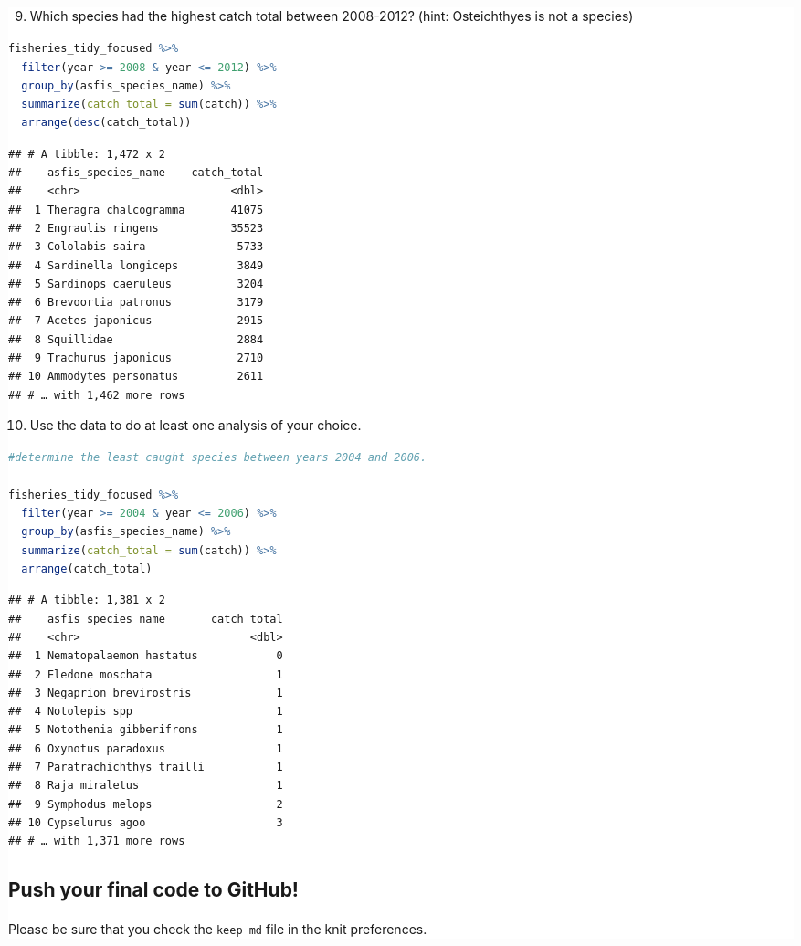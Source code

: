 9. Which species had the highest catch total between 2008-2012? (hint: Osteichthyes is not a species)

```r
fisheries_tidy_focused %>%
  filter(year >= 2008 & year <= 2012) %>%
  group_by(asfis_species_name) %>%
  summarize(catch_total = sum(catch)) %>%
  arrange(desc(catch_total))
```

```
## # A tibble: 1,472 x 2
##    asfis_species_name    catch_total
##    <chr>                       <dbl>
##  1 Theragra chalcogramma       41075
##  2 Engraulis ringens           35523
##  3 Cololabis saira              5733
##  4 Sardinella longiceps         3849
##  5 Sardinops caeruleus          3204
##  6 Brevoortia patronus          3179
##  7 Acetes japonicus             2915
##  8 Squillidae                   2884
##  9 Trachurus japonicus          2710
## 10 Ammodytes personatus         2611
## # … with 1,462 more rows
```

10. Use the data to do at least one analysis of your choice.

```r
#determine the least caught species between years 2004 and 2006. 

fisheries_tidy_focused %>%
  filter(year >= 2004 & year <= 2006) %>%
  group_by(asfis_species_name) %>%
  summarize(catch_total = sum(catch)) %>%
  arrange(catch_total)
```

```
## # A tibble: 1,381 x 2
##    asfis_species_name       catch_total
##    <chr>                          <dbl>
##  1 Nematopalaemon hastatus            0
##  2 Eledone moschata                   1
##  3 Negaprion brevirostris             1
##  4 Notolepis spp                      1
##  5 Notothenia gibberifrons            1
##  6 Oxynotus paradoxus                 1
##  7 Paratrachichthys trailli           1
##  8 Raja miraletus                     1
##  9 Symphodus melops                   2
## 10 Cypselurus agoo                    3
## # … with 1,371 more rows
```

## Push your final code to GitHub!
Please be sure that you check the `keep md` file in the knit preferences.   
